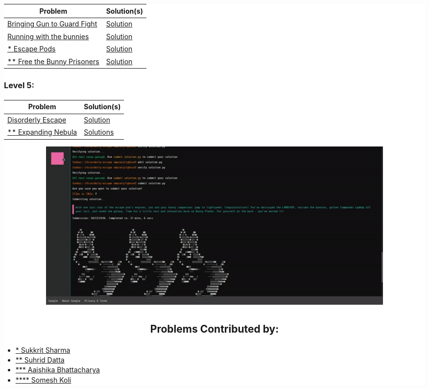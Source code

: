 | Problem | Solution(s) |
|---------|-------------|
| [Bringing Gun to Guard Fight](Problems/bringing_gun_to_guard_fight.MD)  | [Solution](Solutions_Python/bringing_gun_to_a_guard_fight.py) |
| [Running with the bunnies](Problems/running_with_bunnies.MD) | [Solution](Solutions_Python/running_with_the_bunnies.py)|
| [* Escape Pods](Problems/escape_pods.MD) | [Solution](Solutions_Python/escape_pods.py)|
| [** Free the Bunny Prisoners](Problems/free_the_bunny_prisoners.MD) | [Solution](Solutions_Python/free_the_bunny_prisoners.py)|


### Level 5: 

| Problem | Solution(s) |
|---------|-------------|
| [Disorderly Escape](Problems/disorderly_escape.MD) | [Solution](Solutions_Python/disorderly_escape.py)|
| [** Expanding Nebula](Problems/expanding_nebula.MD) | [Solutions](Solutions_Python/expanding_nebula.py)|

<p align="center"><img width=80% src="assets/all_levels_completion.gif"></p>

<h2 align= "center"><b>Problems Contributed by:</b></h2>

- [* Sukkrit Sharma](https://github.com/sukkritsharmaofficial)
- [** Suhrid Datta](https://github.com/suhriddatta)
- [*** Aaishika Bhattacharya](https://github.com/aaishikasb)
- [**** Somesh Koli](https://github.com/someshkoli)
  
